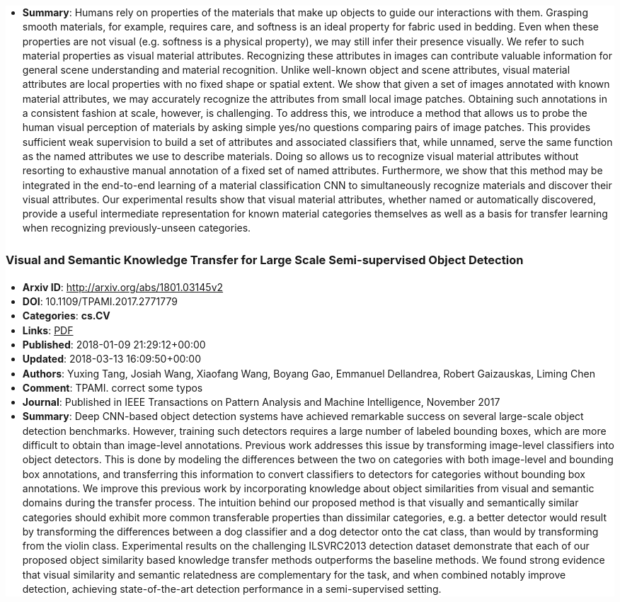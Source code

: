 - **Summary**: Humans rely on properties of the materials that make up objects to guide our interactions with them. Grasping smooth materials, for example, requires care, and softness is an ideal property for fabric used in bedding. Even when these properties are not visual (e.g. softness is a physical property), we may still infer their presence visually. We refer to such material properties as visual material attributes. Recognizing these attributes in images can contribute valuable information for general scene understanding and material recognition. Unlike well-known object and scene attributes, visual material attributes are local properties with no fixed shape or spatial extent. We show that given a set of images annotated with known material attributes, we may accurately recognize the attributes from small local image patches. Obtaining such annotations in a consistent fashion at scale, however, is challenging. To address this, we introduce a method that allows us to probe the human visual perception of materials by asking simple yes/no questions comparing pairs of image patches. This provides sufficient weak supervision to build a set of attributes and associated classifiers that, while unnamed, serve the same function as the named attributes we use to describe materials. Doing so allows us to recognize visual material attributes without resorting to exhaustive manual annotation of a fixed set of named attributes. Furthermore, we show that this method may be integrated in the end-to-end learning of a material classification CNN to simultaneously recognize materials and discover their visual attributes. Our experimental results show that visual material attributes, whether named or automatically discovered, provide a useful intermediate representation for known material categories themselves as well as a basis for transfer learning when recognizing previously-unseen categories.



### Visual and Semantic Knowledge Transfer for Large Scale Semi-supervised Object Detection
- **Arxiv ID**: http://arxiv.org/abs/1801.03145v2
- **DOI**: 10.1109/TPAMI.2017.2771779
- **Categories**: **cs.CV**
- **Links**: [PDF](http://arxiv.org/pdf/1801.03145v2)
- **Published**: 2018-01-09 21:29:12+00:00
- **Updated**: 2018-03-13 16:09:50+00:00
- **Authors**: Yuxing Tang, Josiah Wang, Xiaofang Wang, Boyang Gao, Emmanuel Dellandrea, Robert Gaizauskas, Liming Chen
- **Comment**: TPAMI. correct some typos
- **Journal**: Published in IEEE Transactions on Pattern Analysis and Machine
  Intelligence, November 2017
- **Summary**: Deep CNN-based object detection systems have achieved remarkable success on several large-scale object detection benchmarks. However, training such detectors requires a large number of labeled bounding boxes, which are more difficult to obtain than image-level annotations. Previous work addresses this issue by transforming image-level classifiers into object detectors. This is done by modeling the differences between the two on categories with both image-level and bounding box annotations, and transferring this information to convert classifiers to detectors for categories without bounding box annotations. We improve this previous work by incorporating knowledge about object similarities from visual and semantic domains during the transfer process. The intuition behind our proposed method is that visually and semantically similar categories should exhibit more common transferable properties than dissimilar categories, e.g. a better detector would result by transforming the differences between a dog classifier and a dog detector onto the cat class, than would by transforming from the violin class. Experimental results on the challenging ILSVRC2013 detection dataset demonstrate that each of our proposed object similarity based knowledge transfer methods outperforms the baseline methods. We found strong evidence that visual similarity and semantic relatedness are complementary for the task, and when combined notably improve detection, achieving state-of-the-art detection performance in a semi-supervised setting.

